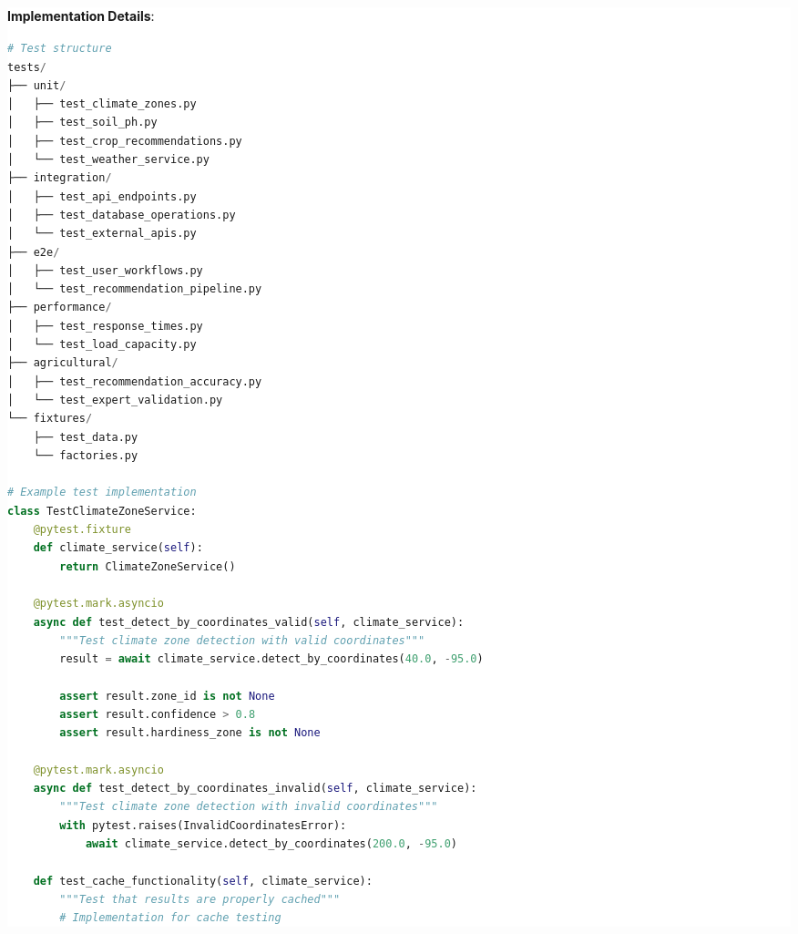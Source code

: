 **Implementation Details**:
```python
# Test structure
tests/
├── unit/
│   ├── test_climate_zones.py
│   ├── test_soil_ph.py
│   ├── test_crop_recommendations.py
│   └── test_weather_service.py
├── integration/
│   ├── test_api_endpoints.py
│   ├── test_database_operations.py
│   └── test_external_apis.py
├── e2e/
│   ├── test_user_workflows.py
│   └── test_recommendation_pipeline.py
├── performance/
│   ├── test_response_times.py
│   └── test_load_capacity.py
├── agricultural/
│   ├── test_recommendation_accuracy.py
│   └── test_expert_validation.py
└── fixtures/
    ├── test_data.py
    └── factories.py

# Example test implementation
class TestClimateZoneService:
    @pytest.fixture
    def climate_service(self):
        return ClimateZoneService()

    @pytest.mark.asyncio
    async def test_detect_by_coordinates_valid(self, climate_service):
        """Test climate zone detection with valid coordinates"""
        result = await climate_service.detect_by_coordinates(40.0, -95.0)

        assert result.zone_id is not None
        assert result.confidence > 0.8
        assert result.hardiness_zone is not None

    @pytest.mark.asyncio
    async def test_detect_by_coordinates_invalid(self, climate_service):
        """Test climate zone detection with invalid coordinates"""
        with pytest.raises(InvalidCoordinatesError):
            await climate_service.detect_by_coordinates(200.0, -95.0)

    def test_cache_functionality(self, climate_service):
        """Test that results are properly cached"""
        # Implementation for cache testing
```
